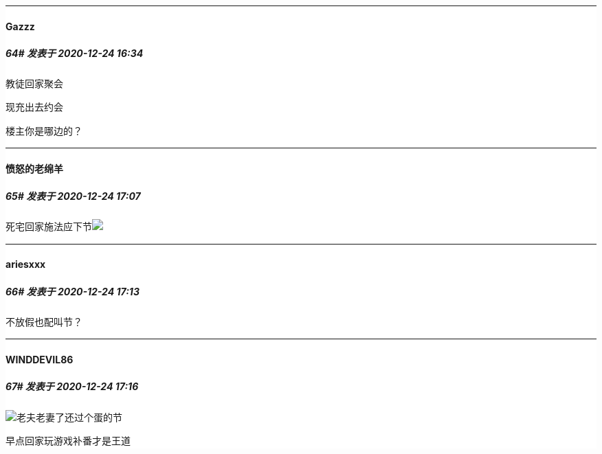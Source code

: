 

*****

####  Gazzz  
##### 64#       发表于 2020-12-24 16:34




教徒回家聚会

现充出去约会

楼主你是哪边的？







*****

####  愤怒的老绵羊  
##### 65#       发表于 2020-12-24 17:07




死宅回家施法应下节<img src="https://static.saraba1st.com/image/smiley/face2017/067.png" referrerpolicy="no-referrer">







*****

####  ariesxxx  
##### 66#       发表于 2020-12-24 17:13




不放假也配叫节？







*****

####  WINDDEVIL86  
##### 67#       发表于 2020-12-24 17:16



<img src="https://static.saraba1st.com/image/smiley/face2017/001.png" referrerpolicy="no-referrer">老夫老妻了还过个蛋的节 

早点回家玩游戏补番才是王道



